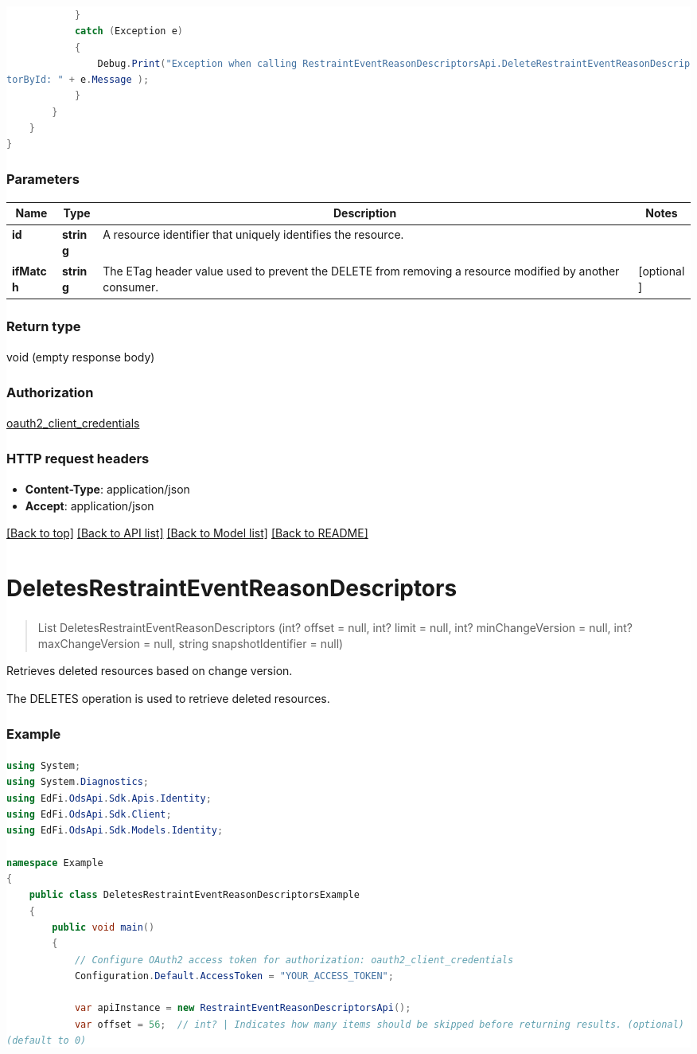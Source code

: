 ```csharp
            }
            catch (Exception e)
            {
                Debug.Print("Exception when calling RestraintEventReasonDescriptorsApi.DeleteRestraintEventReasonDescriptorById: " + e.Message );
            }
        }
    }
}
```

### Parameters

Name | Type | Description  | Notes
------------- | ------------- | ------------- | -------------
 **id** | **string**| A resource identifier that uniquely identifies the resource. | 
 **ifMatch** | **string**| The ETag header value used to prevent the DELETE from removing a resource modified by another consumer. | [optional] 

### Return type

void (empty response body)

### Authorization

[oauth2_client_credentials](../README.md#oauth2_client_credentials)

### HTTP request headers

 - **Content-Type**: application/json
 - **Accept**: application/json

[[Back to top]](#) [[Back to API list]](../README.md#documentation-for-api-endpoints) [[Back to Model list]](../README.md#documentation-for-models) [[Back to README]](../README.md)

<a name="deletesrestrainteventreasondescriptors"></a>
# **DeletesRestraintEventReasonDescriptors**
> List<DeletedResource> DeletesRestraintEventReasonDescriptors (int? offset = null, int? limit = null, int? minChangeVersion = null, int? maxChangeVersion = null, string snapshotIdentifier = null)

Retrieves deleted resources based on change version.

The DELETES operation is used to retrieve deleted resources.

### Example
```csharp
using System;
using System.Diagnostics;
using EdFi.OdsApi.Sdk.Apis.Identity;
using EdFi.OdsApi.Sdk.Client;
using EdFi.OdsApi.Sdk.Models.Identity;

namespace Example
{
    public class DeletesRestraintEventReasonDescriptorsExample
    {
        public void main()
        {
            // Configure OAuth2 access token for authorization: oauth2_client_credentials
            Configuration.Default.AccessToken = "YOUR_ACCESS_TOKEN";

            var apiInstance = new RestraintEventReasonDescriptorsApi();
            var offset = 56;  // int? | Indicates how many items should be skipped before returning results. (optional)  (default to 0)
```